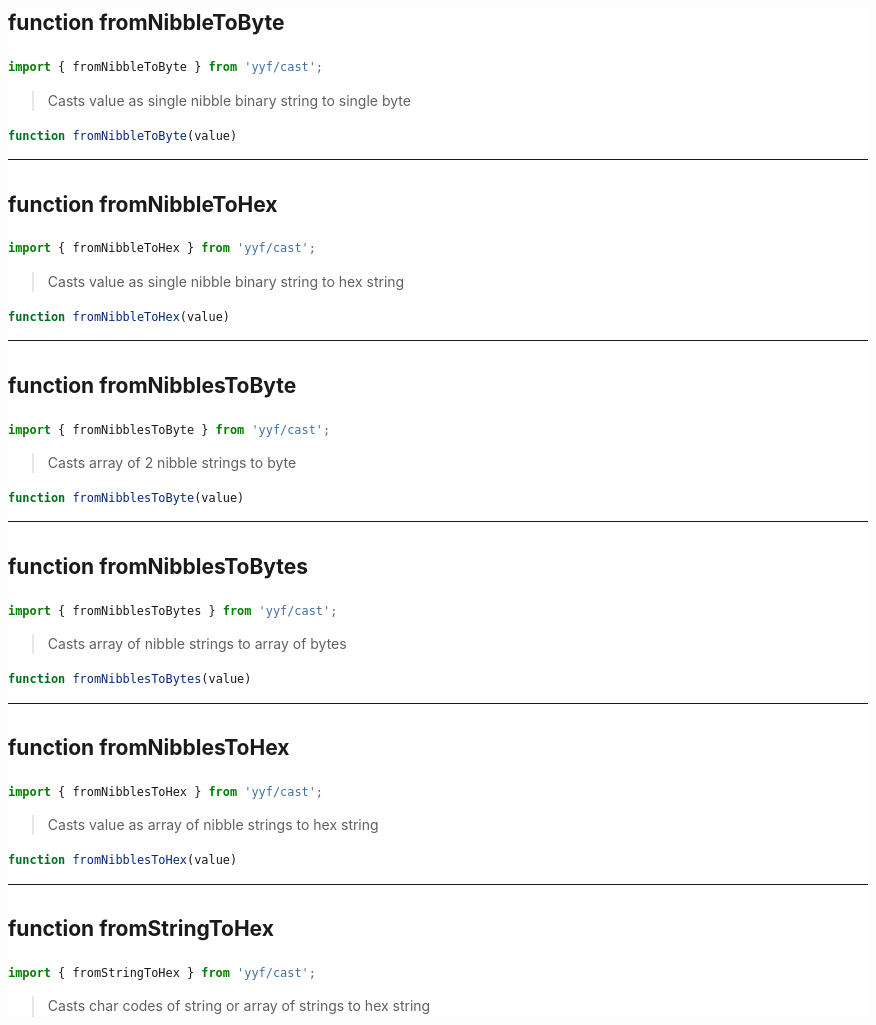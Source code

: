 <a id="function-fromnibbletobyte"></a><h2>function fromNibbleToByte</h2>
``` javascript
import { fromNibbleToByte } from 'yyf/cast';
```
> Casts value as single nibble binary string to single byte

``` javascript
function fromNibbleToByte(value)
```
---

<a id="function-fromnibbletohex"></a><h2>function fromNibbleToHex</h2>
``` javascript
import { fromNibbleToHex } from 'yyf/cast';
```
> Casts value as single nibble binary string to hex string

``` javascript
function fromNibbleToHex(value)
```
---

<a id="function-fromnibblestobyte"></a><h2>function fromNibblesToByte</h2>
``` javascript
import { fromNibblesToByte } from 'yyf/cast';
```
> Casts array of 2 nibble strings to byte

``` javascript
function fromNibblesToByte(value)
```
---

<a id="function-fromnibblestobytes"></a><h2>function fromNibblesToBytes</h2>
``` javascript
import { fromNibblesToBytes } from 'yyf/cast';
```
> Casts array of nibble strings to array of bytes

``` javascript
function fromNibblesToBytes(value)
```
---

<a id="function-fromnibblestohex"></a><h2>function fromNibblesToHex</h2>
``` javascript
import { fromNibblesToHex } from 'yyf/cast';
```
> Casts value as array of nibble strings to hex string

``` javascript
function fromNibblesToHex(value)
```
---

<a id="function-fromstringtohex"></a><h2>function fromStringToHex</h2>
``` javascript
import { fromStringToHex } from 'yyf/cast';
```
> Casts char codes of string or array of strings to hex string
